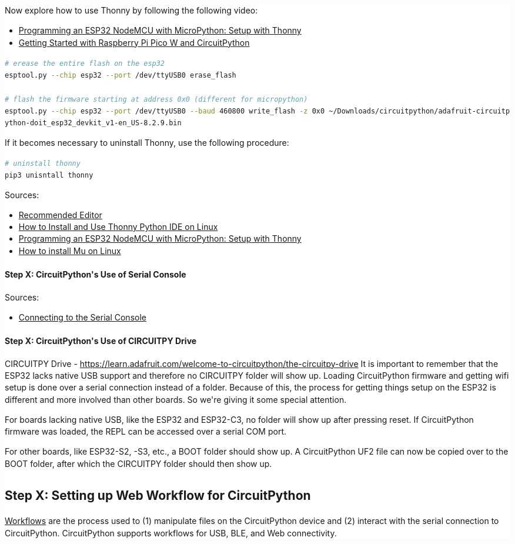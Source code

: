 Now explore how to use Thonny by following the following video:
* [Programming an ESP32 NodeMCU with MicroPython: Setup with Thonny](https://www.youtube.com/watch?v=BzAo48cFhS8)
* [Getting Started with Raspberry Pi Pico W and CircuitPython](https://www.youtube.com/watch?v=56N_8FI_WLU)

```bash
# erease the entire flash on the esp32
esptool.py --chip esp32 --port /dev/ttyUSB0 erase_flash

# flash the firmware starting at address 0x0 (different for micropython)
esptool.py --chip esp32 --port /dev/ttyUSB0 --baud 460800 write_flash -z 0x0 ~/Downloads/circuitpython/adafruit-circuitpython-doit_esp32_devkit_v1-en_US-8.2.9.bin
```

If it becomes necessary to uninstall Thonny,
use the following procedure:

```bash
# uninstall thonny
pip3 unisntall thonny
```

Sources:
* [Recommended Editor](https://learn.adafruit.com/welcome-to-circuitpython/recommended-editors)
* [How to Install and Use Thonny Python IDE on Linux](https://www.tecmint.com/thonny-python-ide/)
* [Programming an ESP32 NodeMCU with MicroPython: Setup with Thonny](https://www.youtube.com/watch?v=BzAo48cFhS8)
* [How to install Mu on Linux](https://codewith.mu/en/howto/1.2/install_linux)

#### Step X: CircuitPython's Use of Serial Console

Sources:
* [Connecting to the Serial Console](https://learn.adafruit.com/welcome-to-circuitpython/kattni-connecting-to-the-serial-console)

#### Step X: CircuitPython's Use of CIRCUITPY Drive
CIRCUITPY Drive - https://learn.adafruit.com/welcome-to-circuitpython/the-circuitpy-drive
It is important to remember that the ESP32 lacks native USB support and therefore no CIRCUITPY folder will show up. Loading CircuitPython firmware and getting wifi setup is done over a serial connection instead of a folder.
Because of this, the process for getting things setup on the ESP32 is different and more involved than other boards. So we're giving it some special attention.

For boards lacking native USB, like the ESP32 and ESP32-C3, no folder will show up after pressing reset. If CircuitPython firmware was loaded, the REPL can be accessed over a serial COM port.

For other boards, like ESP32-S2, -S3, etc., a BOOT folder should show up. A CircuitPython UF2 file can now be copied over to the BOOT folder, after which the CIRCUITPY folder should then show up.

## Step X: Setting up Web Workflow for CircuitPython
[Workflows](https://docs.circuitpython.org/en/latest/docs/workflows.html) are the process used to
(1) manipulate files on the CircuitPython device and
(2) interact with the serial connection to CircuitPython.
CircuitPython supports workflows for USB, BLE, and Web connectivity.
